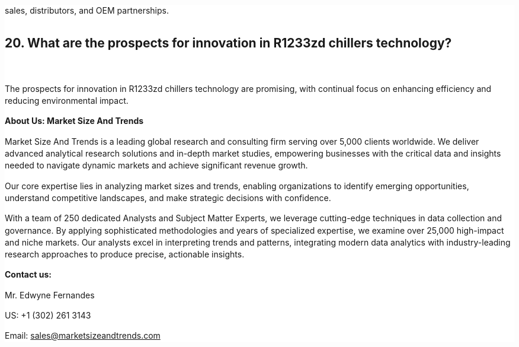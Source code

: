 sales, distributors, and OEM partnerships.</p> <h2>20. What are the prospects for innovation in R1233zd chillers technology?</h2> <p>&nbsp;</p><p>The prospects for innovation in R1233zd chillers technology are promising, with continual focus on enhancing efficiency and reducing environmental impact.</p></body></html></p><p><strong>About Us:&nbsp;Market Size And Trends</strong></p><p>Market Size And Trends&nbsp;is a leading global research and consulting firm serving over 5,000 clients worldwide. We deliver advanced analytical research solutions and in-depth market studies, empowering businesses with the critical data and insights needed to navigate dynamic markets and achieve significant revenue growth.</p><p>Our core expertise lies in analyzing market sizes and trends, enabling organizations to identify emerging opportunities, understand competitive landscapes, and make strategic decisions with confidence.</p><p>With a team of 250 dedicated Analysts and Subject Matter Experts, we leverage cutting-edge techniques in data collection and governance. By applying sophisticated methodologies and years of specialized expertise, we examine over 25,000 high-impact and niche markets. Our analysts excel in interpreting trends and patterns, integrating modern data analytics with industry-leading research approaches to produce precise, actionable insights.</p><p><strong>Contact us:</strong></p><p>Mr. Edwyne Fernandes</p><p>US: +1 (302) 261 3143</p><p>Email: <a href="mailto:sales@marketsizeandtrends.com">sales@marketsizeandtrends.com</a>&nbsp;</p>
